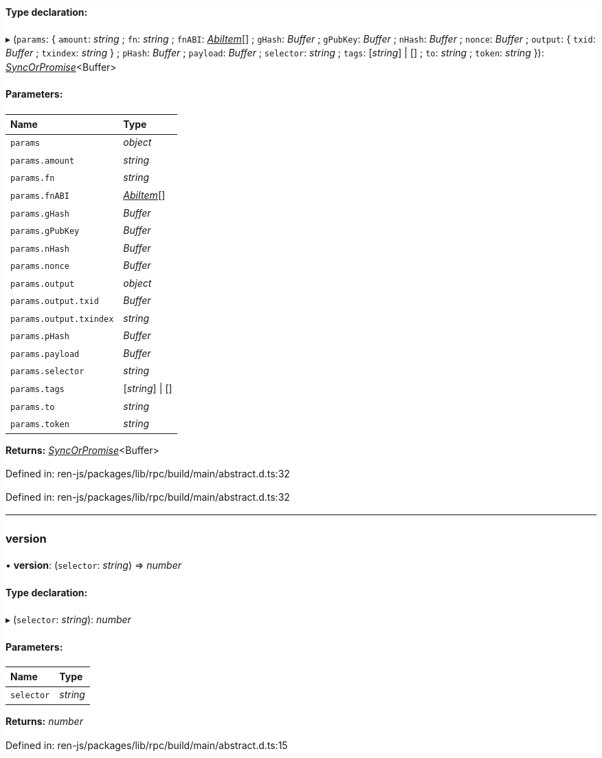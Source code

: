 #### Type declaration:

▸ (`params`: { `amount`: *string* ; `fn`: *string* ; `fnABI`: [*AbiItem*](interfaces_build_main_abi.abiitem.md)[] ; `gHash`: *Buffer* ; `gPubKey`: *Buffer* ; `nHash`: *Buffer* ; `nonce`: *Buffer* ; `output`: { `txid`: *Buffer* ; `txindex`: *string*  } ; `pHash`: *Buffer* ; `payload`: *Buffer* ; `selector`: *string* ; `tags`: [*string*] \| [] ; `to`: *string* ; `token`: *string*  }): [*SyncOrPromise*](../modules/interfaces_build_main_chain.md#syncorpromise)<Buffer\>

#### Parameters:

Name | Type |
:------ | :------ |
`params` | *object* |
`params.amount` | *string* |
`params.fn` | *string* |
`params.fnABI` | [*AbiItem*](interfaces_build_main_abi.abiitem.md)[] |
`params.gHash` | *Buffer* |
`params.gPubKey` | *Buffer* |
`params.nHash` | *Buffer* |
`params.nonce` | *Buffer* |
`params.output` | *object* |
`params.output.txid` | *Buffer* |
`params.output.txindex` | *string* |
`params.pHash` | *Buffer* |
`params.payload` | *Buffer* |
`params.selector` | *string* |
`params.tags` | [*string*] \| [] |
`params.to` | *string* |
`params.token` | *string* |

**Returns:** [*SyncOrPromise*](../modules/interfaces_build_main_chain.md#syncorpromise)<Buffer\>

Defined in: ren-js/packages/lib/rpc/build/main/abstract.d.ts:32

Defined in: ren-js/packages/lib/rpc/build/main/abstract.d.ts:32

___

### version

• **version**: (`selector`: *string*) => *number*

#### Type declaration:

▸ (`selector`: *string*): *number*

#### Parameters:

Name | Type |
:------ | :------ |
`selector` | *string* |

**Returns:** *number*

Defined in: ren-js/packages/lib/rpc/build/main/abstract.d.ts:15
